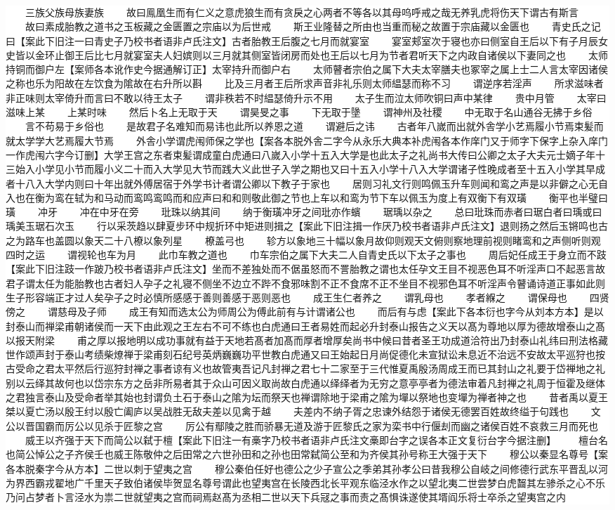 　　三族父族母族妻族
　　故曰鳯凰生而有仁义之意虎狼生而有贪戾之心两者不等各以其母呜呼戒之哉无养乳虎将伤天下谓古有斯言
　　故曰素成胎教之道书之玉板藏之金匮置之宗庙以为后世戒
　　斯王业隆替之所由也当重而秘之故置于宗庙藏以金匮也
　　青史氏之记曰【案此下旧注一曰青史子乃校书者语非卢氏注文】古者胎教王后腹之七月而就宴室
　　宴室郏室次于寝也亦曰侧室自王后以下有子月辰女史皆以金环止御王后比七月就宴室夫人妇嫔则以三月就其侧室皆闭房而处也王后以七月为节者君听天下之内政自诸侯以下妻同之也
　　太师持铜而御户左【案师各本讹作史今据通解订正】太宰持升而御户右
　　太师瞽者宗伯之属下大夫太宰膳夫也冢宰之属上士二人言太宰因诸侯之称也乐为阳故在左饮食为隂故在右升所以斟
　　比及三月者王后所求声音非礼乐则太师緼瑟而称不习
　　谓逆序若淫声
　　所求滋味者非正味则太宰倚升而言曰不敢以待王太子
　　谓非秩若不时緼瑟倚升示不用
　　太子生而泣太师吹铜曰声中某律
　　贵中月管
　　太宰曰滋味上某
　　上某时味
　　然后卜名上无取于天
　　谓昊旻之事
　　下无取于墬
　　谓神州及社稷
　　中无取于名山通谷无拂于乡俗
　　言不苟易于乡俗也
　　是故君子名难知而易讳也此所以养恩之道
　　谓避后之讳
　　古者年八嵗而出就外舎学小艺焉履小节焉束髪而就太学学大艺焉履大节焉
　　外舎小学谓虎闱师保之学也【案各本脱外舎二字今从永乐大典本补虎闱各本作庠门又于师字下保字上杂入庠门一作虎闱六字今订删】大学王宫之东者束髪谓成童白虎通曰八嵗入小学十五入大学是也此太子之礼尚书大传曰公卿之太子大夫元士嫡子年十三始入小学见小节而履小义二十而入大学见大节而践大义此世子入学之期也又曰十五入小学十八入大学谓诸子性晚成者至十五入小学其早成者十八入大学内则曰十年出就外傅居宿于外学书计者谓公卿以下教子于家也
　　居则习礼文行则鸣佩玉升车则闻和鸾之声是以非僻之心无自入也在衡为鸾在轼为和马动而鸾鸣鸾鸣而和应声曰和和则敬此御之节也上车以和鸾为节下车以佩玉为度上有双衡下有双璜
　　衡平也半璧曰璜
　　冲牙
　　冲在中牙在旁
　　玭珠以纳其间
　　纳于衡璜冲牙之间玭亦作蠙
　　琚瑀以杂之
　　总曰玭珠而赤者曰琚白者曰瑀或曰瑀美玉琚石次玉
　　行以采茨趋以肆夏步环中规折环中矩进则揖之【案此下旧注揖一作厌乃校书者语非卢氏注文】退则扬之然后玉锵鸣也古之为路车也盖圆以象天二十八橑以象列星
　　橑盖弓也
　　轸方以象地三十幅以象月故仰则观天文俯则察地理前视则睹鸾和之声侧听则观四时之运
　　谓视轮也车为月
　　此巾车教之道也
　　巾车宗伯之属下大夫二人自青史氏以下太子之事也
　　周后妃任成王于身立而不跂【案此下旧注跂一作跛乃校书者语非卢氏注文】坐而不差独处而不倨虽怒而不詈胎教之谓也太任孕文王目不视恶色耳不听淫声口不起恶言故君子谓太任为能胎教也古者妇人孕子之礼寝不侧坐不边立不跸不食邪味割不正不食席不正不坐目不视邪色耳不听淫声令瞽诵诗道正事如此则生子形容端正才过人矣孕子之时必慎所感感于善则善感于恶则恶也
　　成王生仁者养之
　　谓乳母也
　　孝者緥之
　　谓保母也
　　四贤傍之
　　谓慈母及子师
　　成王有知而选太公为师周公为傅此前有与计谓诸公也
　　而后有与虑【案此下各本衍也字今从刘本方本】是以封泰山而禅梁甫朝诸侯而一天下由此观之王左右不可不练也白虎通曰王者易姓而起必升封泰山报告之义天以髙为尊地以厚为德故增泰山之髙以报天附梁
　　甫之厚以报地明以成功事就有益于天地若髙者加髙而厚者增厚矣尚书中候曰昔者圣王功成道洽符出乃封泰山礼纬曰刑法格藏世作颂声封于泰山考绩柴燎禅于梁甫刻石纪号英炳巍巍功平世教白虎通又曰王始起日月尚促德化未宣狱讼未息近不治远不安故太平巡狩也按古受命之君太平然后行巡狩封禅之事者谅有义也故管夷吾记凡封禅之君七十二家至于三代惟夏禹殷汤周成王而已其封山之礼要于岱禅地之礼别以云绎其故何也以岱宗东方之岳非所易者其于众山可因义取尚故白虎通以绎绎者为无穷之意亭亭者为德法审着凡封禅之礼周于恒霍及继体之君独言泰山及受命者举其始也封谓负土石于泰山之隂为坛而祭天也禅谓除地于梁甫之隂为墠以祭地也变墠为禅者神之也
　　昔者禹以夏王桀以夏亡汤以殷王纣以殷亡阖庐以吴战胜无敌夫差以见禽于越
　　夫差内不纳子胥之忠谏外结怨于诸侯无德罢百姓故终缢于句践也
　　文公以晋国霸而厉公以见杀于匠黎之宫
　　厉公有鄢陵之胜而骄暴无道及游于匠黎氏之家为栾书中行偃刦而幽之诸侯百姓不哀救三月而死也
　　威王以齐强于天下而简公以弑于檀【案此下旧注一有槀字乃校书者语非卢氏注文槀即台字之误各本正文复衍台字今据注删】
　　檀台名也简公悼公之子齐侯壬也威王陈敬仲之后田常之六世孙田和之孙也田常弑简公至和为齐侯其孙号称王大强于天下
　　穆公以秦显名尊号【案各本脱秦字今从方本】二世以刺于望夷之宫
　　穆公秦伯任好也德公之少子宣公之季弟其孙孝公曰昔我穆公自岐之间修德行武东平晋乱以河为界西霸戎翟地广千里天子致伯诸侯毕贺显名尊号谓此也望夷宫在长陵西北长平观东临泾水作之以望北夷二世尝梦白虎齧其左骖杀之心不乐乃问占梦者卜言泾水为祟二世就望夷之宫而祠焉赵髙为丞相二世以天下兵冦之事而责之髙惧诛遂使其壻阎乐将士卒杀之望夷宫之内